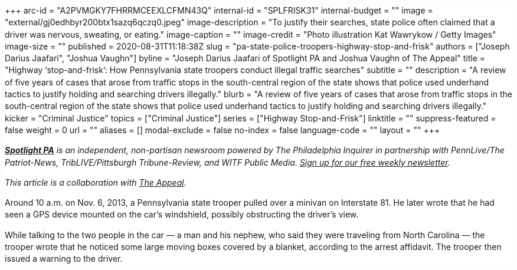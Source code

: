 +++
arc-id = "A2PVMGKY7FHRRMCEEXLCFMN43Q"
internal-id = "SPLFRISK31"
internal-budget = ""
image = "external/gj0edhbyr200btx1sazq6qczq0.jpeg"
image-description = "To justify their searches, state police often claimed that a driver was nervous, sweating, or eating."
image-caption = ""
image-credit = "Photo illustration Kat Wawrykow / Getty Images"
image-size = ""
published = 2020-08-31T11:18:38Z
slug = "pa-state-police-troopers-highway-stop-and-frisk"
authors = ["Joseph Darius Jaafari", "Joshua Vaughn"]
byline = "Joseph Darius Jaafari of Spotlight PA and Joshua Vaughn of The Appeal"
title = "Highway ‘stop-and-frisk’: How Pennsylvania state troopers conduct illegal traffic searches"
subtitle = ""
description = "A review of five years of cases that arose from traffic stops in the south-central region of the state shows that police used underhand tactics to justify holding and searching drivers illegally."
blurb = "A review of five years of cases that arose from traffic stops in the south-central region of the state shows that police used underhand tactics to justify holding and searching drivers illegally."
kicker = "Criminal Justice"
topics = ["Criminal Justice"]
series = ["Highway Stop-and-Frisk"]
linktitle = ""
suppress-featured = false
weight = 0
url = ""
aliases = []
modal-exclude = false
no-index = false
language-code = ""
layout = ""
+++

<a href="https://lesspage.com/"><i><b>Spotlight PA</b></i></a><i> is an independent, non-partisan newsroom powered by The Philadelphia Inquirer in partnership with PennLive/The Patriot-News, TribLIVE/Pittsburgh Tribune-Review, and WITF Public Media. </i><a href="https://lesspage.com/newsletters"><i>Sign up for our free weekly newsletter</i></a><i>.</i>

<i>This article is a collaboration with </i><a href="https://theappeal.org/" target=_blank><i>The Appeal</i></a><i>.</i>

Around 10 a.m. on Nov. 6, 2013, a Pennsylvania state trooper pulled over a minivan on Interstate 81. He later wrote that he had seen a GPS device mounted on the car’s windshield, possibly obstructing the driver’s view.

While talking to the two people in the car — a man and his nephew, who said they were traveling from North Carolina — the trooper wrote that he noticed some large moving boxes covered by a blanket, according to the arrest affidavit. The trooper then issued a warning to the driver.
